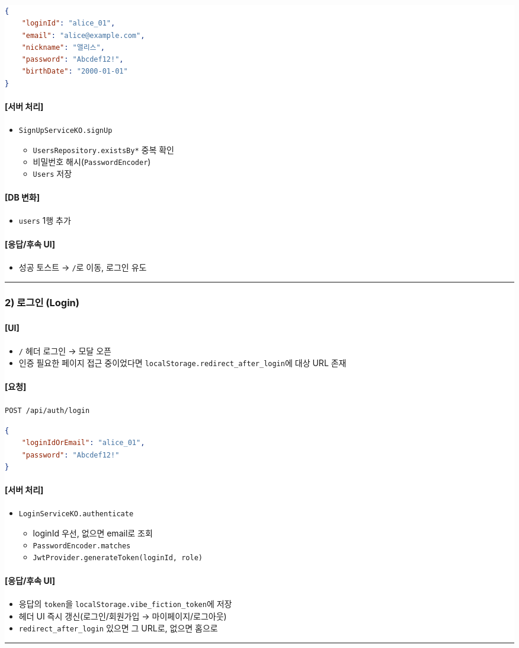 ```json
{
    "loginId": "alice_01",
    "email": "alice@example.com",
    "nickname": "앨리스",
    "password": "Abcdef12!",
    "birthDate": "2000-01-01"
}
```

#### [서버 처리]

* `SignUpServiceKO.signUp`

    * `UsersRepository.existsBy*` 중복 확인
    * 비밀번호 해시(`PasswordEncoder`)
    * `Users` 저장

#### [DB 변화]

* `users` 1행 추가

#### [응답/후속 UI]

* 성공 토스트 → `/`로 이동, 로그인 유도

---

### 2) 로그인 (Login)

#### [UI]

* `/` 헤더 로그인 → 모달 오픈
* 인증 필요한 페이지 접근 중이었다면 `localStorage.redirect_after_login`에 대상 URL 존재

#### [요청]

`POST /api/auth/login`

```json
{
    "loginIdOrEmail": "alice_01",
    "password": "Abcdef12!"
}
```

#### [서버 처리]

* `LoginServiceKO.authenticate`

    * loginId 우선, 없으면 email로 조회
    * `PasswordEncoder.matches`
    * `JwtProvider.generateToken(loginId, role)`

#### [응답/후속 UI]

* 응답의 `token`을 `localStorage.vibe_fiction_token`에 저장
* 헤더 UI 즉시 갱신(로그인/회원가입 → 마이페이지/로그아웃)
* `redirect_after_login` 있으면 그 URL로, 없으면 홈으로

---